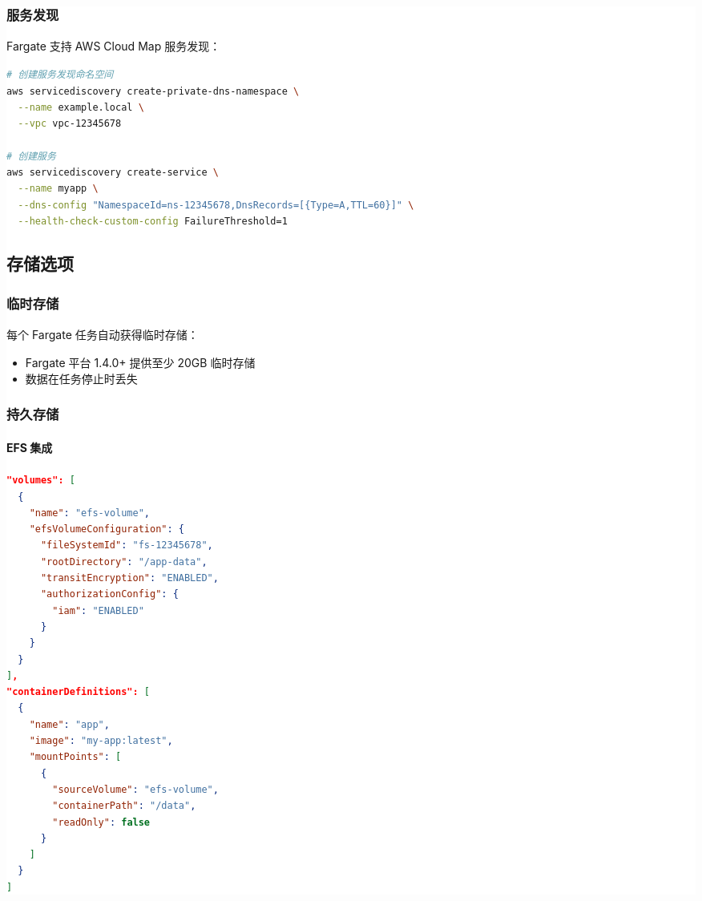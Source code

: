 ### 服务发现

Fargate 支持 AWS Cloud Map 服务发现：

```bash
# 创建服务发现命名空间
aws servicediscovery create-private-dns-namespace \
  --name example.local \
  --vpc vpc-12345678

# 创建服务
aws servicediscovery create-service \
  --name myapp \
  --dns-config "NamespaceId=ns-12345678,DnsRecords=[{Type=A,TTL=60}]" \
  --health-check-custom-config FailureThreshold=1
```

## 存储选项

### 临时存储

每个 Fargate 任务自动获得临时存储：
- Fargate 平台 1.4.0+ 提供至少 20GB 临时存储
- 数据在任务停止时丢失

### 持久存储

#### EFS 集成

```json
"volumes": [
  {
    "name": "efs-volume",
    "efsVolumeConfiguration": {
      "fileSystemId": "fs-12345678",
      "rootDirectory": "/app-data",
      "transitEncryption": "ENABLED",
      "authorizationConfig": {
        "iam": "ENABLED"
      }
    }
  }
],
"containerDefinitions": [
  {
    "name": "app",
    "image": "my-app:latest",
    "mountPoints": [
      {
        "sourceVolume": "efs-volume",
        "containerPath": "/data",
        "readOnly": false
      }
    ]
  }
]
```
